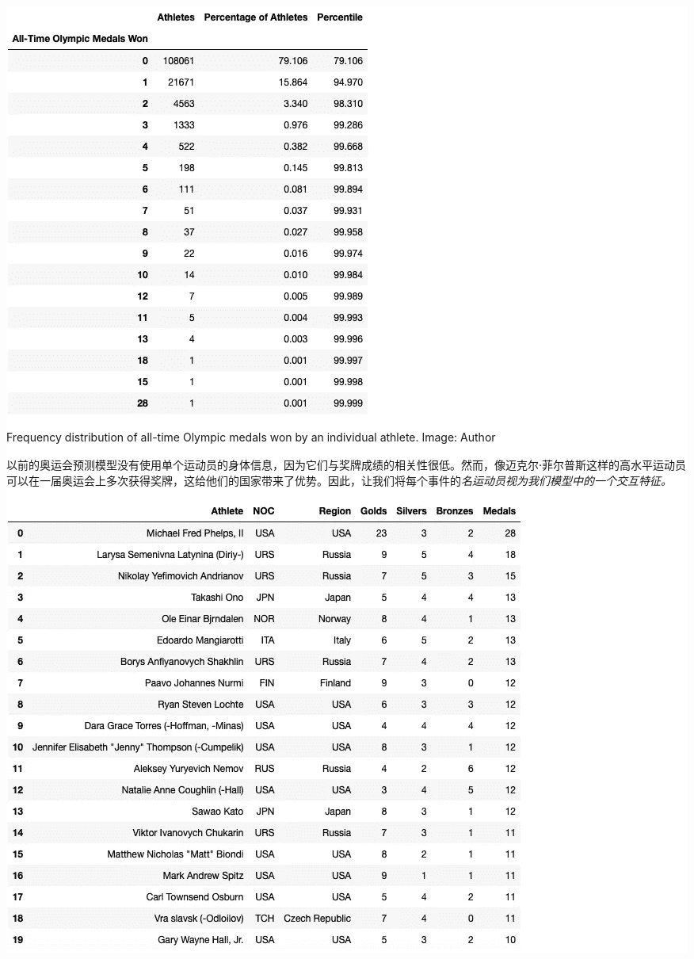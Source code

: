 ![](img/80080d3c8a1dbf7f976acfb320eef9a8.png)

Frequency distribution of all-time Olympic medals won by an individual athlete. Image: Author

以前的奥运会预测模型没有使用单个运动员的身体信息，因为它们与奖牌成绩的相关性很低。然而，像迈克尔·菲尔普斯这样的高水平运动员可以在一届奥运会上多次获得奖牌，这给他们的国家带来了优势。因此，让我们将每个事件的*名运动员视为我们模型中的一个交互特征。*

![](img/8f2d68c81f0829ae80ed96f325ee9d27.png)
